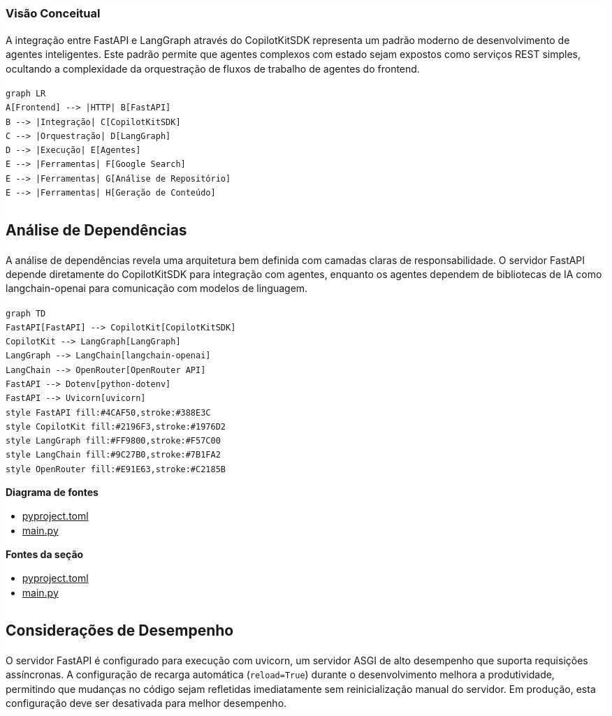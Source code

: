 ### Visão Conceitual

A integração entre FastAPI e LangGraph através do CopilotKitSDK representa um padrão moderno de desenvolvimento de agentes inteligentes. Este padrão permite que agentes complexos com estado sejam expostos como serviços REST simples, ocultando a complexidade da orquestração de fluxos de trabalho de agentes do frontend.

```mermaid
graph LR
A[Frontend] --> |HTTP| B[FastAPI]
B --> |Integração| C[CopilotKitSDK]
C --> |Orquestração| D[LangGraph]
D --> |Execução| E[Agentes]
E --> |Ferramentas| F[Google Search]
E --> |Ferramentas| G[Análise de Repositório]
E --> |Ferramentas| H[Geração de Conteúdo]
```

## Análise de Dependências

A análise de dependências revela uma arquitetura bem definida com camadas claras de responsabilidade. O servidor FastAPI depende diretamente do CopilotKitSDK para integração com agentes, enquanto os agentes dependem de bibliotecas de IA como langchain-openai para comunicação com modelos de linguagem.

```mermaid
graph TD
FastAPI[FastAPI] --> CopilotKit[CopilotKitSDK]
CopilotKit --> LangGraph[LangGraph]
LangGraph --> LangChain[langchain-openai]
LangChain --> OpenRouter[OpenRouter API]
FastAPI --> Dotenv[python-dotenv]
FastAPI --> Uvicorn[uvicorn]
style FastAPI fill:#4CAF50,stroke:#388E3C
style CopilotKit fill:#2196F3,stroke:#1976D2
style LangGraph fill:#FF9800,stroke:#F57C00
style LangChain fill:#9C27B0,stroke:#7B1FA2
style OpenRouter fill:#E91E63,stroke:#C2185B
```

**Diagrama de fontes**
- [pyproject.toml](file://agent/pyproject.toml#L1-L27)
- [main.py](file://agent/main.py#L1-L62)

**Fontes da seção**
- [pyproject.toml](file://agent/pyproject.toml#L1-L27)
- [main.py](file://agent/main.py#L1-L62)

## Considerações de Desempenho

O servidor FastAPI é configurado para execução com uvicorn, um servidor ASGI de alto desempenho que suporta requisições assíncronas. A configuração de recarga automática (`reload=True`) durante o desenvolvimento melhora a produtividade, permitindo que mudanças no código sejam refletidas imediatamente sem reinicialização manual do servidor. Em produção, esta configuração deve ser desativada para melhor desempenho.
